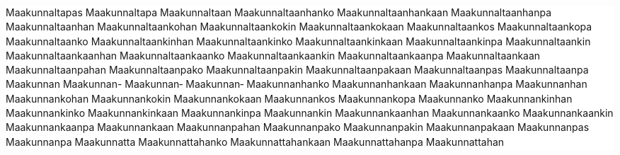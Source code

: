 Maakunnaltapas
Maakunnaltapa
Maakunnaltaan
Maakunnaltaanhanko
Maakunnaltaanhankaan
Maakunnaltaanhanpa
Maakunnaltaanhan
Maakunnaltaankohan
Maakunnaltaankokin
Maakunnaltaankokaan
Maakunnaltaankos
Maakunnaltaankopa
Maakunnaltaanko
Maakunnaltaankinhan
Maakunnaltaankinko
Maakunnaltaankinkaan
Maakunnaltaankinpa
Maakunnaltaankin
Maakunnaltaankaanhan
Maakunnaltaankaanko
Maakunnaltaankaankin
Maakunnaltaankaanpa
Maakunnaltaankaan
Maakunnaltaanpahan
Maakunnaltaanpako
Maakunnaltaanpakin
Maakunnaltaanpakaan
Maakunnaltaanpas
Maakunnaltaanpa
Maakunnan
Maakunnan-
Maakunnan‐
Maakunnan‑
Maakunnanhanko
Maakunnanhankaan
Maakunnanhanpa
Maakunnanhan
Maakunnankohan
Maakunnankokin
Maakunnankokaan
Maakunnankos
Maakunnankopa
Maakunnanko
Maakunnankinhan
Maakunnankinko
Maakunnankinkaan
Maakunnankinpa
Maakunnankin
Maakunnankaanhan
Maakunnankaanko
Maakunnankaankin
Maakunnankaanpa
Maakunnankaan
Maakunnanpahan
Maakunnanpako
Maakunnanpakin
Maakunnanpakaan
Maakunnanpas
Maakunnanpa
Maakunnatta
Maakunnattahanko
Maakunnattahankaan
Maakunnattahanpa
Maakunnattahan